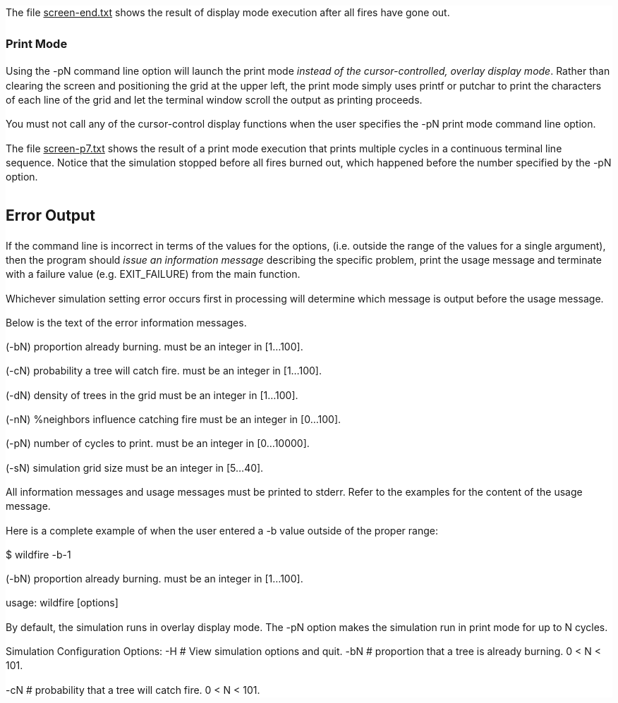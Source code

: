 The file <a href="https://www.cs.rit.edu/~csci243/protected/projects/01/screen-end.txt">screen-end.txt</a> shows the result of display mode execution after all fires have gone out.

<h3>Print Mode</h3>

Using the -pN command line option will launch the print mode <em>instead of the cursor-controlled, overlay display mode</em>. Rather than clearing the screen and positioning the grid at the upper left, the print mode simply uses printf or putchar to print the characters of each line of the grid and let the terminal window scroll the output as printing proceeds.

You must not call any of the cursor-control display functions when the user specifies the -pN print mode command line option.

The file <a href="https://www.cs.rit.edu/~csci243/protected/projects/01/screen-p7.txt">screen-p7.txt</a> shows the result of a print mode execution that prints multiple cycles in a continuous terminal line sequence. Notice that the simulation stopped before all fires burned out, which happened before the number specified by the -pN option.

<h2>Error Output</h2>

If the command line is incorrect in terms of the values for the options, (i.e. outside the range of the values for a single argument), then the program should <em>issue an information message</em> describing the specific problem, print the usage message and terminate with a failure value (e.g. EXIT_FAILURE) from the main function.

Whichever simulation setting error occurs first in processing will determine which message is output before the usage message.

Below is the text of the error information messages.

(-bN) proportion already burning. must be an integer in [1…100].

(-cN) probability a tree will catch fire. must be an integer in [1…100].

(-dN) density of trees in the grid must be an integer in [1…100].

(-nN) %neighbors influence catching fire must be an integer in [0…100].

(-pN) number of cycles to print. must be an integer in [0…10000].

(-sN) simulation grid size must be an integer in [5…40].

All information messages and usage messages must be printed to stderr. Refer to the examples for the content of the usage message.

Here is a complete example of when the user entered a -b value outside of the proper range:

$ wildfire -b-1

(-bN) proportion already burning. must be an integer in [1…100].

usage: wildfire [options]

By default, the simulation runs in overlay display mode. The -pN option makes the simulation run in print mode for up to N cycles.

Simulation Configuration Options:  -H  # View simulation options and quit.  -bN # proportion that a tree is already burning. 0 &lt; N &lt; 101.

-cN # probability that a tree will catch fire. 0 &lt; N &lt; 101.
